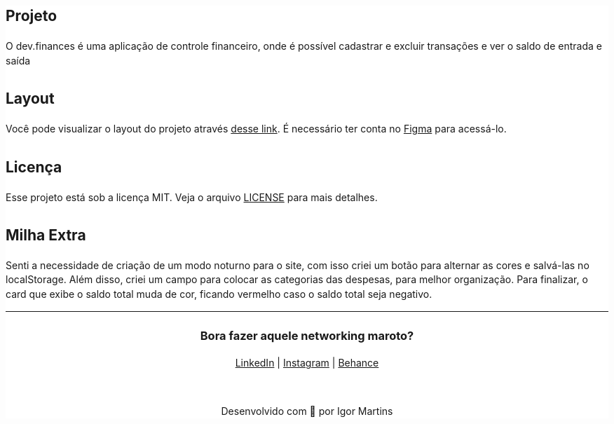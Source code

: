 ## Projeto

O dev.finances é uma aplicação de controle financeiro, onde é possível cadastrar e excluir transações e ver o saldo de entrada e saída

## Layout

Você pode visualizar o layout do projeto através [desse link](https://www.figma.com/file/7Vu9DzUaCZIV4nibzkjgB4/dev.finance%24-Maratona-Discover). É necessário ter conta no [Figma](https://figma.com) para acessá-lo.

## Licença

Esse projeto está sob a licença MIT. Veja o arquivo [LICENSE](LICENSE.md) para mais detalhes.

## Milha Extra

Senti a necessidade de criação de um modo noturno para o site, com isso criei um botão para alternar as cores e salvá-las no localStorage. Além disso, criei um campo para colocar as categorias das despesas, para melhor organização. Para finalizar, o card que exibe o saldo total muda de cor, ficando vermelho caso o saldo total seja negativo.

<hr>

<h3 align="center" >Bora fazer aquele networking maroto?</h3>
<p align="center">
    <a href="https://www.linkedin.com/in/igormartins44/">LinkedIn</a> |
    <a href="https://www.instagram.com/titan.css">Instagram</a> |
    <a href="https://www.behance.net/titanstudio44">Behance</a>
</p>

<br />
<p align="center">
    Desenvolvido com 💜 por Igor Martins 
</p>
